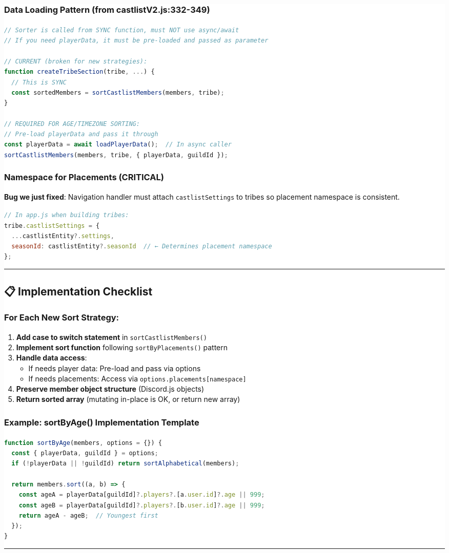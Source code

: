 ### Data Loading Pattern (from castlistV2.js:332-349)
```javascript
// Sorter is called from SYNC function, must NOT use async/await
// If you need playerData, it must be pre-loaded and passed as parameter

// CURRENT (broken for new strategies):
function createTribeSection(tribe, ...) {
  // This is SYNC
  const sortedMembers = sortCastlistMembers(members, tribe);
}

// REQUIRED FOR AGE/TIMEZONE SORTING:
// Pre-load playerData and pass it through
const playerData = await loadPlayerData();  // In async caller
sortCastlistMembers(members, tribe, { playerData, guildId });
```

### Namespace for Placements (CRITICAL)
**Bug we just fixed**: Navigation handler must attach `castlistSettings` to tribes so placement namespace is consistent.

```javascript
// In app.js when building tribes:
tribe.castlistSettings = {
  ...castlistEntity?.settings,
  seasonId: castlistEntity?.seasonId  // ← Determines placement namespace
};
```

---

## 📋 Implementation Checklist

### For Each New Sort Strategy:

1. **Add case to switch statement** in `sortCastlistMembers()`
2. **Implement sort function** following `sortByPlacements()` pattern
3. **Handle data access**:
   - If needs player data: Pre-load and pass via options
   - If needs placements: Access via `options.placements[namespace]`
4. **Preserve member object structure** (Discord.js objects)
5. **Return sorted array** (mutating in-place is OK, or return new array)

### Example: sortByAge() Implementation Template
```javascript
function sortByAge(members, options = {}) {
  const { playerData, guildId } = options;
  if (!playerData || !guildId) return sortAlphabetical(members);

  return members.sort((a, b) => {
    const ageA = playerData[guildId]?.players?.[a.user.id]?.age || 999;
    const ageB = playerData[guildId]?.players?.[b.user.id]?.age || 999;
    return ageA - ageB;  // Youngest first
  });
}
```

---